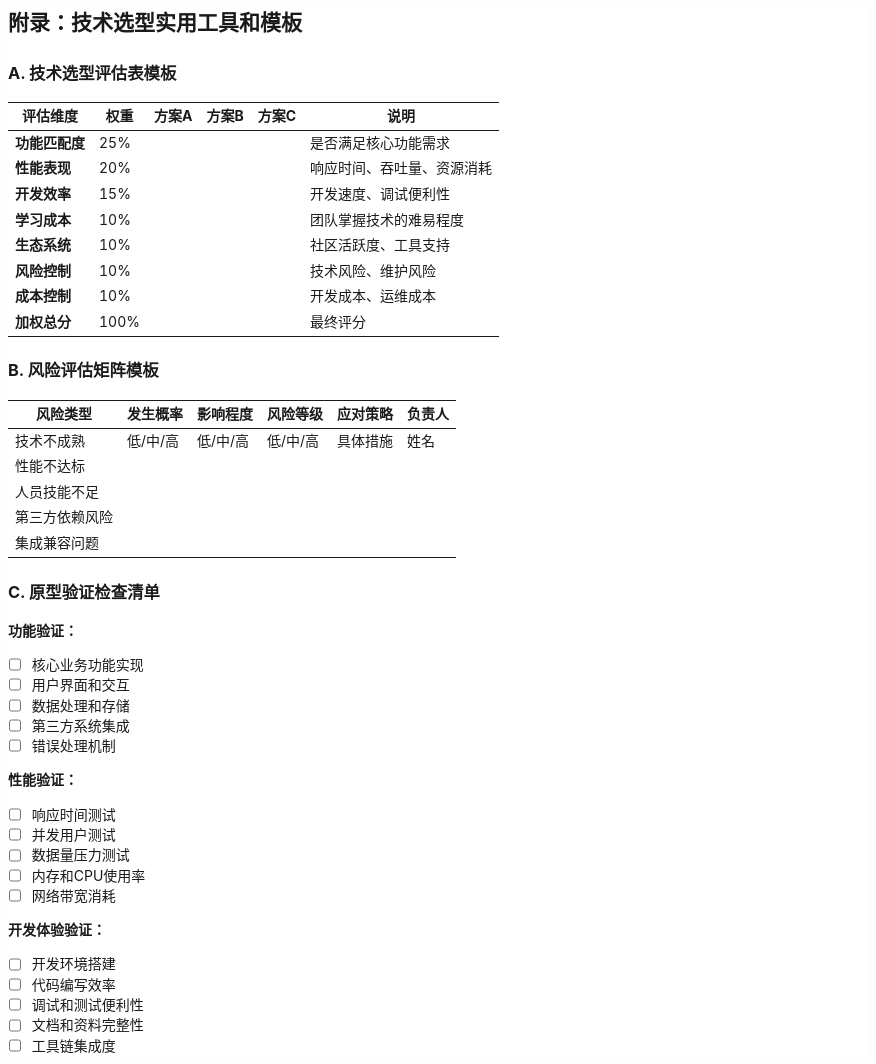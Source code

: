 ## 附录：技术选型实用工具和模板

### A. 技术选型评估表模板

| 评估维度 | 权重 | 方案A | 方案B | 方案C | 说明 |
|----------|------|-------|-------|-------|------|
| **功能匹配度** | 25% | | | | 是否满足核心功能需求 |
| **性能表现** | 20% | | | | 响应时间、吞吐量、资源消耗 |
| **开发效率** | 15% | | | | 开发速度、调试便利性 |
| **学习成本** | 10% | | | | 团队掌握技术的难易程度 |
| **生态系统** | 10% | | | | 社区活跃度、工具支持 |
| **风险控制** | 10% | | | | 技术风险、维护风险 |
| **成本控制** | 10% | | | | 开发成本、运维成本 |
| **加权总分** | 100% | | | | 最终评分 |

### B. 风险评估矩阵模板

| 风险类型 | 发生概率 | 影响程度 | 风险等级 | 应对策略 | 负责人 |
|----------|----------|----------|----------|----------|--------|
| 技术不成熟 | 低/中/高 | 低/中/高 | 低/中/高 | 具体措施 | 姓名 |
| 性能不达标 | | | | | |
| 人员技能不足 | | | | | |
| 第三方依赖风险 | | | | | |
| 集成兼容问题 | | | | | |

### C. 原型验证检查清单

**功能验证：**
- [ ] 核心业务功能实现
- [ ] 用户界面和交互
- [ ] 数据处理和存储
- [ ] 第三方系统集成
- [ ] 错误处理机制

**性能验证：**
- [ ] 响应时间测试
- [ ] 并发用户测试
- [ ] 数据量压力测试
- [ ] 内存和CPU使用率
- [ ] 网络带宽消耗

**开发体验验证：**
- [ ] 开发环境搭建
- [ ] 代码编写效率
- [ ] 调试和测试便利性
- [ ] 文档和资料完整性
- [ ] 工具链集成度
